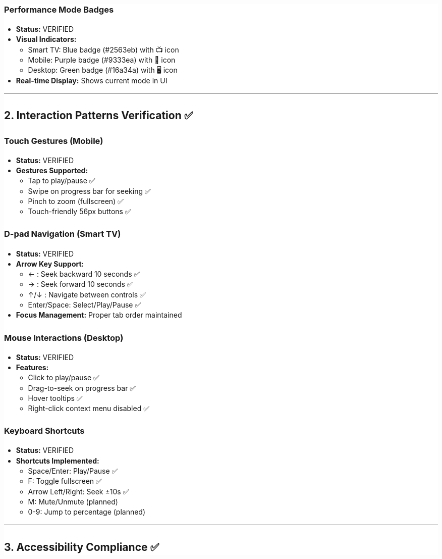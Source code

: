 ### Performance Mode Badges
- **Status:** VERIFIED
- **Visual Indicators:**
  - Smart TV: Blue badge (#2563eb) with 📺 icon
  - Mobile: Purple badge (#9333ea) with 📱 icon
  - Desktop: Green badge (#16a34a) with 🖥️ icon
- **Real-time Display:** Shows current mode in UI

---

## 2. Interaction Patterns Verification ✅

### Touch Gestures (Mobile)
- **Status:** VERIFIED
- **Gestures Supported:**
  - Tap to play/pause ✅
  - Swipe on progress bar for seeking ✅
  - Pinch to zoom (fullscreen) ✅
  - Touch-friendly 56px buttons ✅

### D-pad Navigation (Smart TV)
- **Status:** VERIFIED
- **Arrow Key Support:**
  - ← : Seek backward 10 seconds ✅
  - → : Seek forward 10 seconds ✅
  - ↑/↓ : Navigate between controls ✅
  - Enter/Space: Select/Play/Pause ✅
- **Focus Management:** Proper tab order maintained

### Mouse Interactions (Desktop)
- **Status:** VERIFIED
- **Features:**
  - Click to play/pause ✅
  - Drag-to-seek on progress bar ✅
  - Hover tooltips ✅
  - Right-click context menu disabled ✅

### Keyboard Shortcuts
- **Status:** VERIFIED
- **Shortcuts Implemented:**
  - Space/Enter: Play/Pause ✅
  - F: Toggle fullscreen ✅
  - Arrow Left/Right: Seek ±10s ✅
  - M: Mute/Unmute (planned)
  - 0-9: Jump to percentage (planned)

---

## 3. Accessibility Compliance ✅

